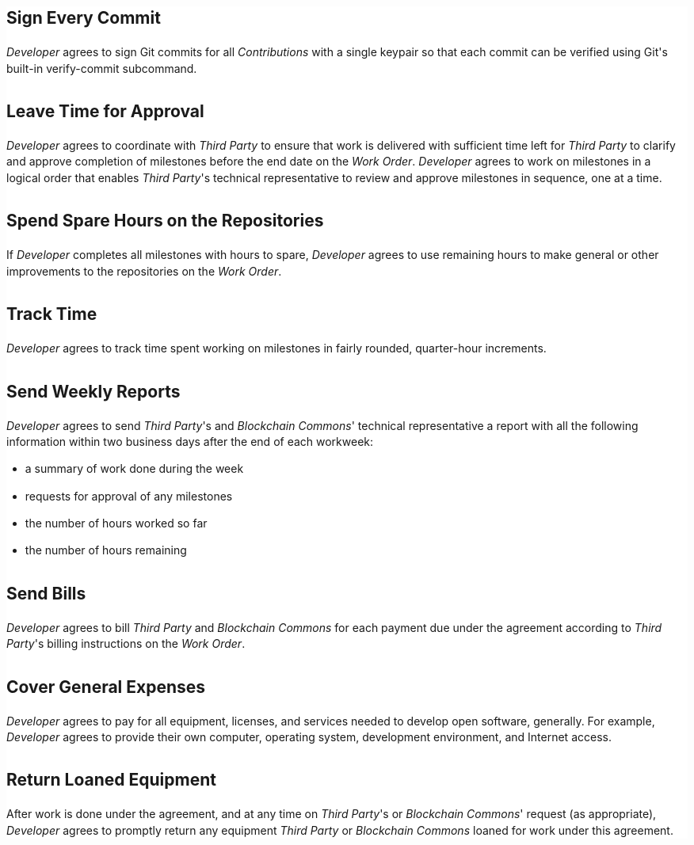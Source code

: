 ## Sign Every Commit

_Developer_ agrees to sign Git commits for all _Contributions_ with a single keypair so that each commit can be verified using Git's built-in verify-commit subcommand.

## Leave Time for Approval

_Developer_ agrees to coordinate with _Third Party_ to ensure that work is delivered with sufficient time left for _Third Party_ to clarify and approve completion of milestones before the end date on the _Work Order_.  _Developer_ agrees to work on milestones in a logical order that enables _Third Party_'s technical representative to review and approve milestones in sequence, one at a time.

## Spend Spare Hours on the Repositories

If _Developer_ completes all milestones with hours to spare, _Developer_ agrees to use remaining hours to make general or other improvements to the repositories on the _Work Order_.

## Track Time

_Developer_ agrees to track time spent working on milestones in fairly rounded, quarter-hour increments.

## Send Weekly Reports

_Developer_ agrees to send _Third Party_'s and _Blockchain Commons_' technical representative a report with all the following information within two business days after the end of each workweek:

- a summary of work done during the week

- requests for approval of any milestones

- the number of hours worked so far

- the number of hours remaining

## Send Bills

_Developer_ agrees to bill _Third Party_ and _Blockchain Commons_ for each payment due under the agreement according to _Third Party_'s billing instructions on the _Work Order_.

## Cover General Expenses

_Developer_ agrees to pay for all equipment, licenses, and services needed to develop open software, generally. For example, _Developer_ agrees to provide their own computer, operating system, development environment, and Internet access.

## Return Loaned Equipment

After work is done under the agreement, and at any time on _Third Party_'s or _Blockchain Commons_' request (as appropriate), _Developer_ agrees to promptly return any equipment _Third Party_ or _Blockchain Commons_ loaned for work under this agreement.
